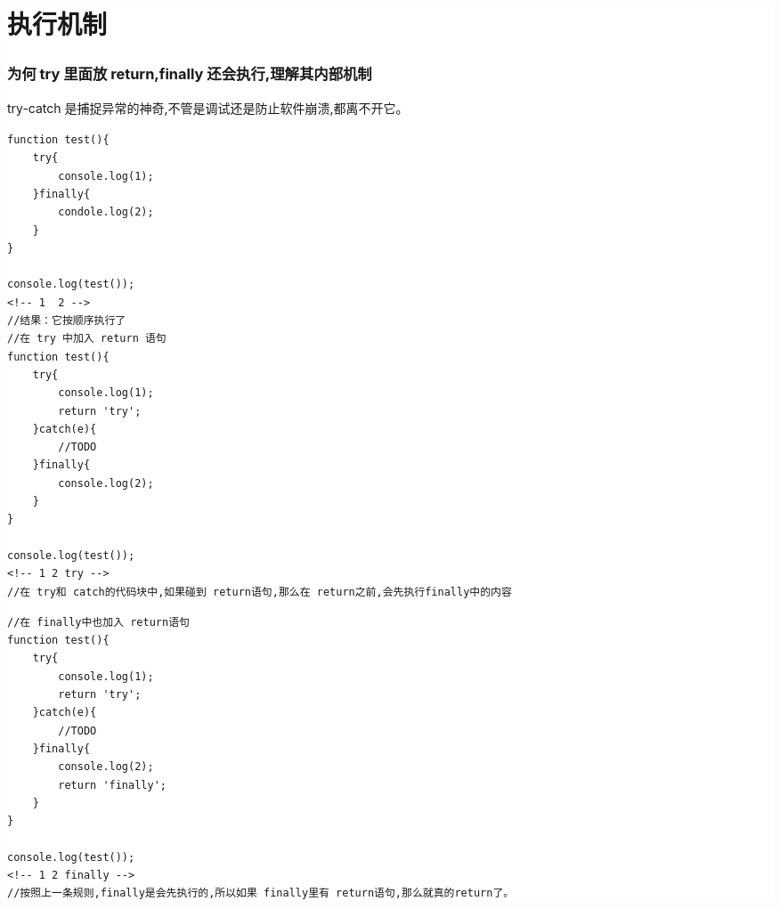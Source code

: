 # 执行机制

### 为何 try 里面放 return,finally 还会执行,理解其内部机制

try-catch 是捕捉异常的神奇,不管是调试还是防止软件崩溃,都离不开它。

```
function test(){
    try{
        console.log(1);
    }finally{
        condole.log(2);
    }
}

console.log(test());
<!-- 1  2 -->
//结果：它按顺序执行了
//在 try 中加入 return 语句
function test(){
    try{
        console.log(1);
        return 'try';
    }catch(e){
        //TODO
    }finally{
        console.log(2);
    }
}

console.log(test());
<!-- 1 2 try -->
//在 try和 catch的代码块中,如果碰到 return语句,那么在 return之前,会先执行finally中的内容
```

```
//在 finally中也加入 return语句
function test(){
    try{
        console.log(1);
        return 'try';
    }catch(e){
        //TODO
    }finally{
        console.log(2);
        return 'finally';
    }
}

console.log(test());
<!-- 1 2 finally -->
//按照上一条规则,finally是会先执行的,所以如果 finally里有 return语句,那么就真的return了。
```
